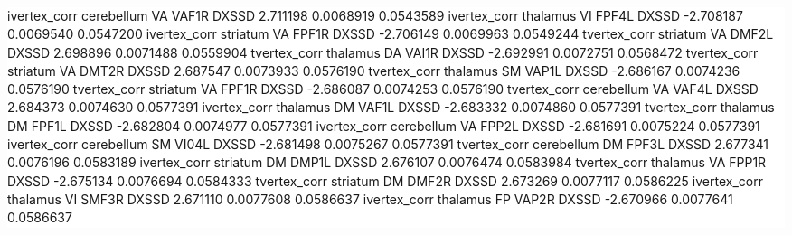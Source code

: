 ivertex_corr   cerebellum    VA            VAF1R      DXSSD     2.711198   0.0068919   0.0543589
ivertex_corr   thalamus      VI            FPF4L      DXSSD    -2.708187   0.0069540   0.0547200
ivertex_corr   striatum      VA            FPF1R      DXSSD    -2.706149   0.0069963   0.0549244
tvertex_corr   striatum      VA            DMF2L      DXSSD     2.698896   0.0071488   0.0559904
tvertex_corr   thalamus      DA            VAI1R      DXSSD    -2.692991   0.0072751   0.0568472
tvertex_corr   striatum      VA            DMT2R      DXSSD     2.687547   0.0073933   0.0576190
tvertex_corr   thalamus      SM            VAP1L      DXSSD    -2.686167   0.0074236   0.0576190
tvertex_corr   striatum      VA            FPF1R      DXSSD    -2.686087   0.0074253   0.0576190
tvertex_corr   cerebellum    VA            VAF4L      DXSSD     2.684373   0.0074630   0.0577391
ivertex_corr   thalamus      DM            VAF1L      DXSSD    -2.683332   0.0074860   0.0577391
tvertex_corr   thalamus      DM            FPF1L      DXSSD    -2.682804   0.0074977   0.0577391
ivertex_corr   cerebellum    VA            FPP2L      DXSSD    -2.681691   0.0075224   0.0577391
ivertex_corr   cerebellum    SM            VI04L      DXSSD    -2.681498   0.0075267   0.0577391
tvertex_corr   cerebellum    DM            FPF3L      DXSSD     2.677341   0.0076196   0.0583189
ivertex_corr   striatum      DM            DMP1L      DXSSD     2.676107   0.0076474   0.0583984
tvertex_corr   thalamus      VA            FPP1R      DXSSD    -2.675134   0.0076694   0.0584333
tvertex_corr   striatum      DM            DMF2R      DXSSD     2.673269   0.0077117   0.0586225
ivertex_corr   thalamus      VI            SMF3R      DXSSD     2.671110   0.0077608   0.0586637
ivertex_corr   thalamus      FP            VAP2R      DXSSD    -2.670966   0.0077641   0.0586637
